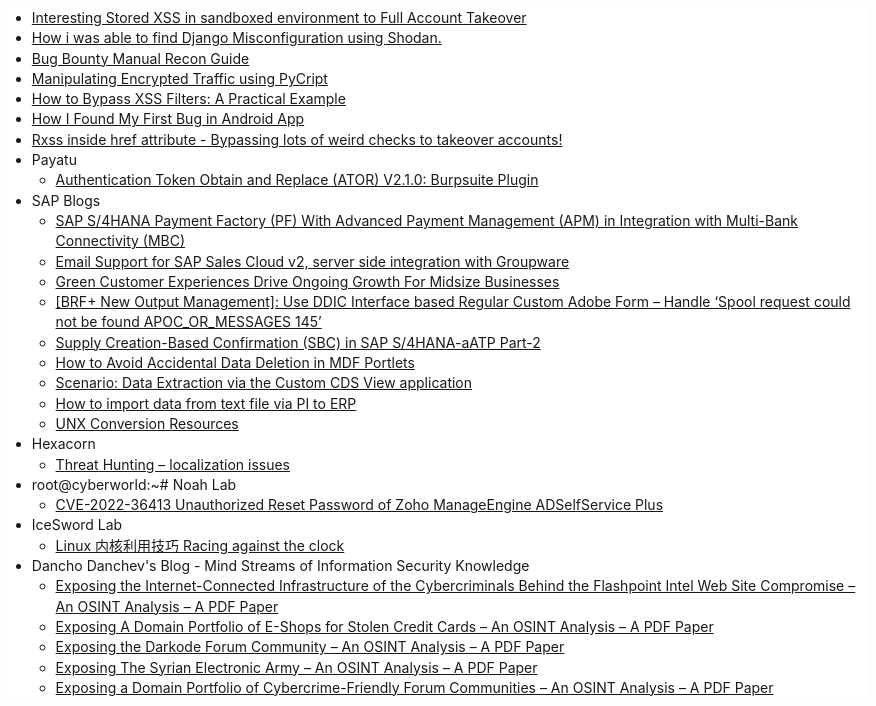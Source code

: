   - [Interesting Stored XSS in sandboxed environment to Full Account Takeover](https://infosecwriteups.com/interesting-stored-xss-in-sandboxed-environment-to-full-account-takeover-32e541062938?source=rss----7b722bfd1b8d--bug_bounty)
  - [How i was able to find Django Misconfiguration using Shodan.](https://infosecwriteups.com/how-i-was-able-to-find-django-misconfiguration-using-shodan-3929942a3940?source=rss----7b722bfd1b8d--bug_bounty)
  - [Bug Bounty Manual Recon Guide](https://infosecwriteups.com/bug-bounty-manual-recon-guide-57e1e5a06dd7?source=rss----7b722bfd1b8d--bug_bounty)
  - [Manipulating Encrypted Traffic using PyCript](https://infosecwriteups.com/manipulating-encrypted-traffic-using-pycript-b637612528bb?source=rss----7b722bfd1b8d--bug_bounty)
  - [How to Bypass XSS Filters: A Practical Example](https://infosecwriteups.com/how-to-bypass-xss-filters-a-practical-example-3189877fe2ce?source=rss----7b722bfd1b8d--bug_bounty)
  - [How I Found My First Bug in Android App](https://infosecwriteups.com/how-i-found-my-first-bug-in-android-41153093ba57?source=rss----7b722bfd1b8d--bug_bounty)
  - [Rxss inside href attribute - Bypassing lots of weird checks to takeover accounts!](https://infosecwriteups.com/rxss-inside-href-attribute-bypassing-lots-of-weird-checks-to-takeover-accounts-b4c8b4e70877?source=rss----7b722bfd1b8d--bug_bounty)
- Payatu
  - [Authentication Token Obtain and Replace (ATOR) V2.1.0: Burpsuite Plugin](https://payatu.com/blog/authentication-token-obtain-and-replace-ator-v2-1-0-burpsuite-plugin/)
- SAP Blogs
  - [SAP S/4HANA Payment Factory (PF) With Advanced Payment Management (APM) in Integration with Multi-Bank Connectivity (MBC)](https://blogs.sap.com/2023/03/10/sap-s-4hana-payment-factory-pf-with-advanced-payment-management-apm-in-integration-with-multi-bank-connectivity-mbc/)
  - [Email Support for SAP Sales Cloud v2, server side integration with Groupware](https://blogs.sap.com/2023/03/10/email-support-for-sap-sales-cloud-v2-server-side-integration-with-groupware/)
  - [Green Customer Experiences Drive Ongoing Growth For Midsize Businesses](https://blogs.sap.com/2023/03/10/green-customer-experiences-drive-ongoing-growth-for-midsize-businesses/)
  - [[BRF+ New Output Management]: Use DDIC Interface based Regular Custom Adobe Form – Handle ‘Spool request could not be found APOC_OR_MESSAGES 145’](https://blogs.sap.com/2023/03/10/brf-new-output-management-use-ddic-interface-based-regular-custom-adobe-form-handle-spool-request-could-not-be-found-apoc_or_messages-145/)
  - [Supply Creation-Based Confirmation (SBC) in SAP S/4HANA-aATP Part-2](https://blogs.sap.com/2023/03/10/supply-creation-based-confirmation-sbc-in-sap-s-4hana-aatp-part-2/)
  - [How to Avoid Accidental Data Deletion in MDF Portlets](https://blogs.sap.com/2023/03/10/how-to-avoid-accidental-data-deletion-in-mdf-portlets/)
  - [Scenario: Data Extraction via the Custom CDS View application](https://blogs.sap.com/2023/03/10/scenario-data-extraction-via-the-custom-cds-view-application/)
  - [How to import data from text file via PI to ERP](https://blogs.sap.com/2023/03/10/how-to-import-data-from-text-file-via-pi-to-erp/)
  - [UNX Conversion Resources](https://blogs.sap.com/2023/03/10/unx-conversion-resources/)
- Hexacorn
  - [Threat Hunting – localization issues](https://www.hexacorn.com/blog/2023/03/10/threat-hunting-localization-issues/)
- root@cyberworld:~# Noah Lab
  - [CVE-2022-36413 Unauthorized Reset Password of Zoho ManageEngine ADSelfService Plus](https://noahblog.360.cn/cve-2022-36413-unauthorized-reset-password-of-zoho-manageengine-adselfservice-plus/)
- IceSword Lab
  - [Linux 内核利用技巧 Racing against the clock](http://yoursite.com/2023/03/10/race_windown/)
- Dancho Danchev's Blog - Mind Streams of Information Security Knowledge
  - [Exposing the Internet-Connected Infrastructure of the Cybercriminals Behind the Flashpoint Intel Web Site Compromise – An OSINT Analysis – A PDF Paper](https://feedpress.me/link/23477/16014799/exposing-the-internet-connected-infrastructure-of-the-cybercriminals-behind-the-flashpoint-intel-web-site-compromise-an-osint-analysis-a-pdf-paper)
  - [Exposing A Domain Portfolio of E-Shops for Stolen Credit Cards – An OSINT Analysis – A PDF Paper](https://feedpress.me/link/23477/16014798/exposing-a-domain-portfolio-of-e-shops-for-stolen-credit-cards-an-osint-analysis-a-pdf-paper)
  - [Exposing the Darkode Forum Community – An OSINT Analysis – A PDF Paper](https://feedpress.me/link/23477/16014797/exposing-the-darkode-forum-community-an-osint-analysis-a-pdf-paper)
  - [Exposing The Syrian Electronic Army – An OSINT Analysis – A PDF Paper](https://feedpress.me/link/23477/16014796/exposing-the-syrian-electronic-army-an-osint-analysis-a-pdf-paper)
  - [Exposing a Domain Portfolio of Cybercrime-Friendly Forum Communities – An OSINT Analysis – A PDF Paper](https://feedpress.me/link/23477/16014795/exposing-a-domain-portfolio-of-cybercrime-friendly-forum-communities-an-osint-analysis-a-pdf-paper)